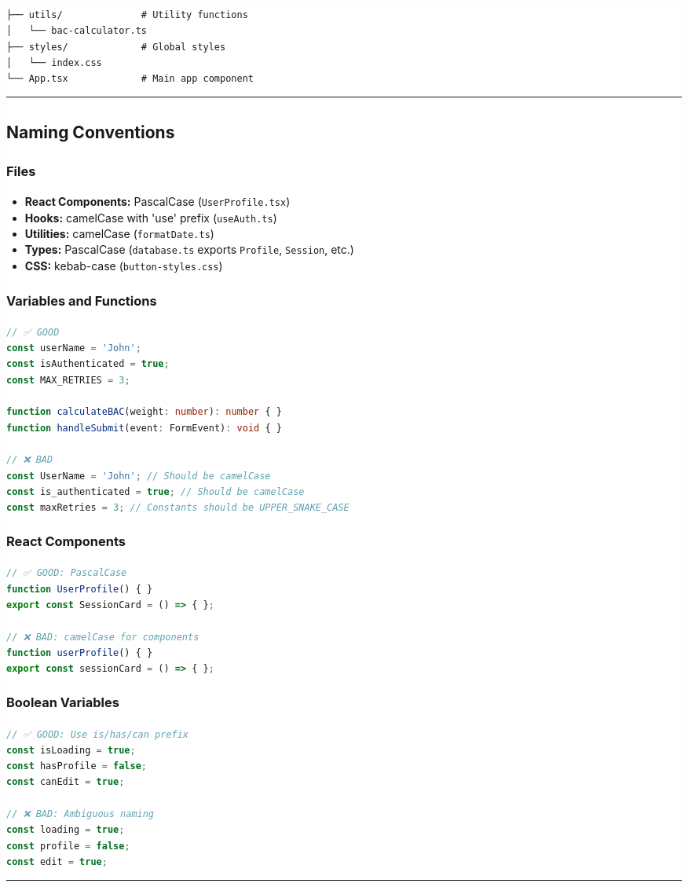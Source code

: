 ```
├── utils/              # Utility functions
│   └── bac-calculator.ts
├── styles/             # Global styles
│   └── index.css
└── App.tsx             # Main app component
```

---

## Naming Conventions

### Files

- **React Components:** PascalCase (`UserProfile.tsx`)
- **Hooks:** camelCase with 'use' prefix (`useAuth.ts`)
- **Utilities:** camelCase (`formatDate.ts`)
- **Types:** PascalCase (`database.ts` exports `Profile`, `Session`, etc.)
- **CSS:** kebab-case (`button-styles.css`)

### Variables and Functions

```typescript
// ✅ GOOD
const userName = 'John';
const isAuthenticated = true;
const MAX_RETRIES = 3;

function calculateBAC(weight: number): number { }
function handleSubmit(event: FormEvent): void { }

// ❌ BAD
const UserName = 'John'; // Should be camelCase
const is_authenticated = true; // Should be camelCase
const maxRetries = 3; // Constants should be UPPER_SNAKE_CASE
```

### React Components

```typescript
// ✅ GOOD: PascalCase
function UserProfile() { }
export const SessionCard = () => { };

// ❌ BAD: camelCase for components
function userProfile() { }
export const sessionCard = () => { };
```

### Boolean Variables

```typescript
// ✅ GOOD: Use is/has/can prefix
const isLoading = true;
const hasProfile = false;
const canEdit = true;

// ❌ BAD: Ambiguous naming
const loading = true;
const profile = false;
const edit = true;
```

---